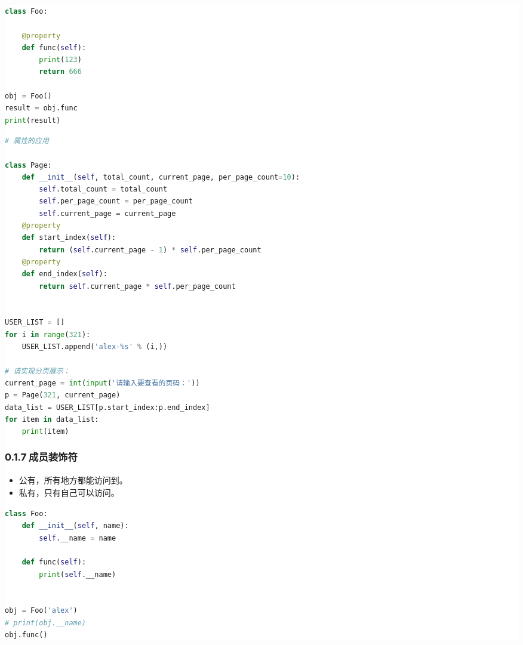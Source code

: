 ```python
class Foo:

    @property
    def func(self):
        print(123)
        return 666

obj = Foo()
result = obj.func
print(result)
```

```python
# 属性的应用

class Page:
    def __init__(self, total_count, current_page, per_page_count=10):
        self.total_count = total_count
        self.per_page_count = per_page_count
        self.current_page = current_page
    @property
    def start_index(self):
        return (self.current_page - 1) * self.per_page_count
    @property
    def end_index(self):
        return self.current_page * self.per_page_count


USER_LIST = []
for i in range(321):
    USER_LIST.append('alex-%s' % (i,))

# 请实现分页展示：
current_page = int(input('请输入要查看的页码：'))
p = Page(321, current_page)
data_list = USER_LIST[p.start_index:p.end_index]
for item in data_list:
    print(item)
```

### 0.1.7 成员装饰符

- 公有，所有地方都能访问到。
- 私有，只有自己可以访问。

```python
class Foo:
    def __init__(self, name):
        self.__name = name

    def func(self):
        print(self.__name)


obj = Foo('alex')
# print(obj.__name)
obj.func()
```
